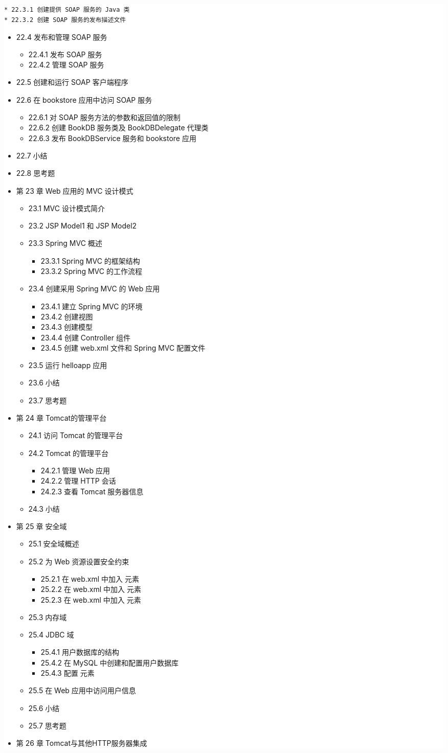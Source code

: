    * 22.3.1 创建提供 SOAP 服务的 Java 类
    * 22.3.2 创建 SOAP 服务的发布描述文件
  * 22.4 发布和管理 SOAP 服务

    * 22.4.1 发布 SOAP 服务
    * 22.4.2 管理 SOAP 服务
  * 22.5 创建和运行 SOAP 客户端程序
  * 22.6 在 bookstore 应用中访问 SOAP 服务

    * 22.6.1 对 SOAP 服务方法的参数和返回值的限制
    * 22.6.2 创建 BookDB 服务类及 BookDBDelegate 代理类
    * 22.6.3 发布 BookDBService 服务和 bookstore 应用
  * 22.7 小结
  * 22.8 思考题
* 第 23 章 Web 应用的 MVC 设计模式

  * 23.1 MVC 设计模式简介
  * 23.2 JSP Model1 和 JSP Model2
  * 23.3 Spring MVC 概述

    * 23.3.1 Spring MVC 的框架结构
    * 23.3.2 Spring MVC 的工作流程
  * 23.4 创建采用 Spring MVC 的 Web 应用

    * 23.4.1 建立 Spring MVC 的环境
    * 23.4.2 创建视图
    * 23.4.3 创建模型
    * 23.4.4 创建 Controller 组件
    * 23.4.5 创建 web.xml 文件和 Spring MVC 配置文件
  * 23.5 运行 helloapp 应用
  * 23.6 小结
  * 23.7 思考题
* 第 24 章 Tomcat的管理平台

  * 24.1 访问 Tomcat 的管理平台
  * 24.2 Tomcat 的管理平台

    * 24.2.1 管理 Web 应用
    * 24.2.2 管理 HTTP 会话
    * 24.2.3 查看 Tomcat 服务器信息
  * 24.3 小结
* 第 25 章 安全域

  * 25.1 安全域概述
  * 25.2 为 Web 资源设置安全约束

    * 25.2.1 在 web.xml 中加入 <security-constraint> 元素
    * 25.2.2 在 web.xml 中加入 <login-config> 元素
    * 25.2.3 在 web.xml 中加入 <security-role> 元素
  * 25.3 内存域
  * 25.4 JDBC 域

    * 25.4.1 用户数据库的结构
    * 25.4.2 在 MySQL 中创建和配置用户数据库
    * 25.4.3 配置 <Realm> 元素
  * 25.5 在 Web 应用中访问用户信息
  * 25.6 小结
  * 25.7 思考题
* 第 26 章 Tomcat与其他HTTP服务器集成
